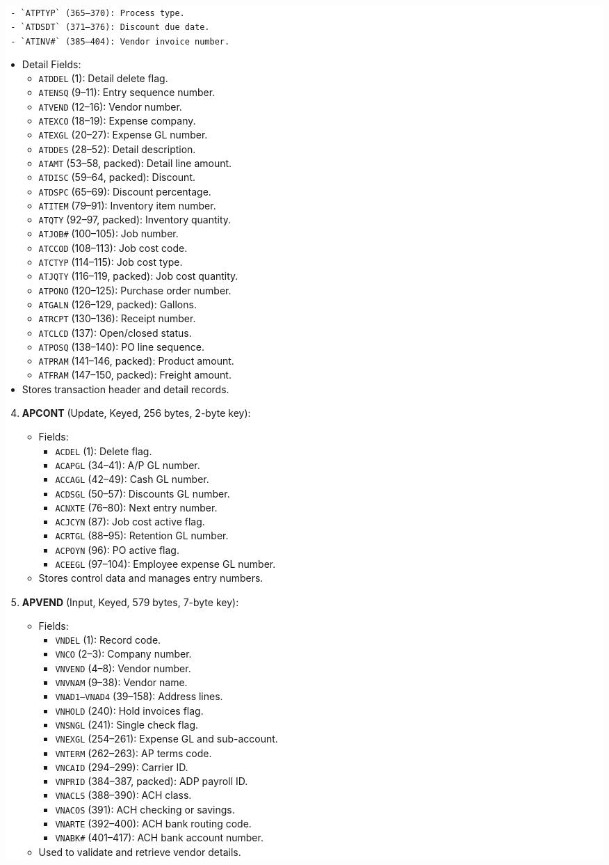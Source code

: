      - `ATPTYP` (365–370): Process type.
     - `ATDSDT` (371–376): Discount due date.
     - `ATINV#` (385–404): Vendor invoice number.
   - Detail Fields:
     - `ATDDEL` (1): Detail delete flag.
     - `ATENSQ` (9–11): Entry sequence number.
     - `ATVEND` (12–16): Vendor number.
     - `ATEXCO` (18–19): Expense company.
     - `ATEXGL` (20–27): Expense GL number.
     - `ATDDES` (28–52): Detail description.
     - `ATAMT` (53–58, packed): Detail line amount.
     - `ATDISC` (59–64, packed): Discount.
     - `ATDSPC` (65–69): Discount percentage.
     - `ATITEM` (79–91): Inventory item number.
     - `ATQTY` (92–97, packed): Inventory quantity.
     - `ATJOB#` (100–105): Job number.
     - `ATCCOD` (108–113): Job cost code.
     - `ATCTYP` (114–115): Job cost type.
     - `ATJQTY` (116–119, packed): Job cost quantity.
     - `ATPONO` (120–125): Purchase order number.
     - `ATGALN` (126–129, packed): Gallons.
     - `ATRCPT` (130–136): Receipt number.
     - `ATCLCD` (137): Open/closed status.
     - `ATPOSQ` (138–140): PO line sequence.
     - `ATPRAM` (141–146, packed): Product amount.
     - `ATFRAM` (147–150, packed): Freight amount.
   - Stores transaction header and detail records.

4. **APCONT** (Update, Keyed, 256 bytes, 2-byte key):
   - Fields:
     - `ACDEL` (1): Delete flag.
     - `ACAPGL` (34–41): A/P GL number.
     - `ACCAGL` (42–49): Cash GL number.
     - `ACDSGL` (50–57): Discounts GL number.
     - `ACNXTE` (76–80): Next entry number.
     - `ACJCYN` (87): Job cost active flag.
     - `ACRTGL` (88–95): Retention GL number.
     - `ACPOYN` (96): PO active flag.
     - `ACEEGL` (97–104): Employee expense GL number.
   - Stores control data and manages entry numbers.

5. **APVEND** (Input, Keyed, 579 bytes, 7-byte key):
   - Fields:
     - `VNDEL` (1): Record code.
     - `VNCO` (2–3): Company number.
     - `VNVEND` (4–8): Vendor number.
     - `VNVNAM` (9–38): Vendor name.
     - `VNAD1–VNAD4` (39–158): Address lines.
     - `VNHOLD` (240): Hold invoices flag.
     - `VNSNGL` (241): Single check flag.
     - `VNEXGL` (254–261): Expense GL and sub-account.
     - `VNTERM` (262–263): AP terms code.
     - `VNCAID` (294–299): Carrier ID.
     - `VNPRID` (384–387, packed): ADP payroll ID.
     - `VNACLS` (388–390): ACH class.
     - `VNACOS` (391): ACH checking or savings.
     - `VNARTE` (392–400): ACH bank routing code.
     - `VNABK#` (401–417): ACH bank account number.
   - Used to validate and retrieve vendor details.
